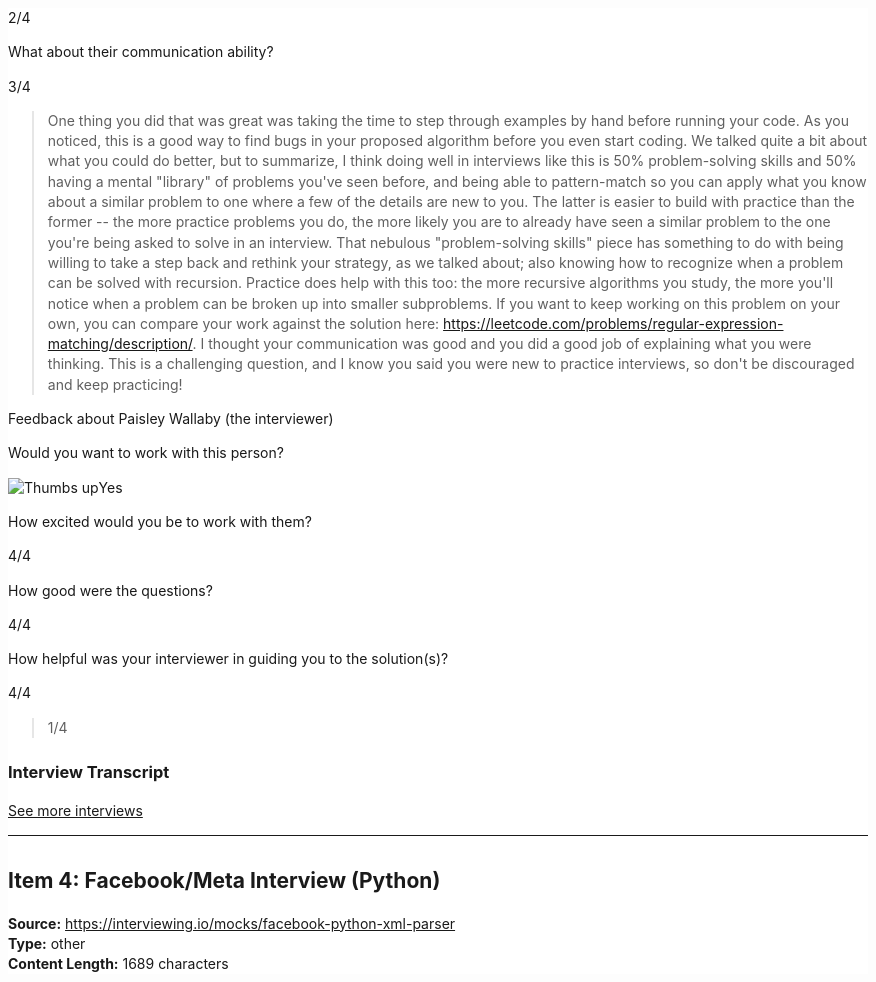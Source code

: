 2/4

What about their communication ability?

3/4

> One thing you did that was great was taking the time to step through examples by hand before running your code. As you noticed, this is a good way to find bugs in your proposed algorithm before you even start coding.
> We talked quite a bit about what you could do better, but to summarize, I think doing well in interviews like this is 50% problem-solving skills and 50% having a mental "library" of problems you've seen before, and being able to pattern-match so you can apply what you know about a similar problem to one where a few of the details are new to you. The latter is easier to build with practice than the former -- the more practice problems you do, the more likely you are to already have seen a similar problem to the one you're being asked to solve in an interview.
> That nebulous "problem-solving skills" piece has something to do with being willing to take a step back and rethink your strategy, as we talked about; also knowing how to recognize when a problem can be solved with recursion. Practice does help with this too: the more recursive algorithms you study, the more you'll notice when a problem can be broken up into smaller subproblems.
> If you want to keep working on this problem on your own, you can compare your work against the solution here: https://leetcode.com/problems/regular-expression-matching/description/.
> I thought your communication was good and you did a good job of explaining what you were thinking. This is a challenging question, and I know you said you were new to practice interviews, so don't be discouraged and keep practicing!

Feedback about Paisley Wallaby (the interviewer)

Would you want to work with this person?

![Thumbs up](/static/images/recordings/thumbs_up.svg)Yes

How excited would you be to work with them?

4/4

How good were the questions?

4/4

How helpful was your interviewer in guiding you to the solution(s)?

4/4

> 1/4

### Interview Transcript

[See more interviews](/mocks)

---

## Item 4: Facebook/Meta Interview (Python)

**Source:** https://interviewing.io/mocks/facebook-python-xml-parser  
**Type:** other  
**Content Length:** 1689 characters  
